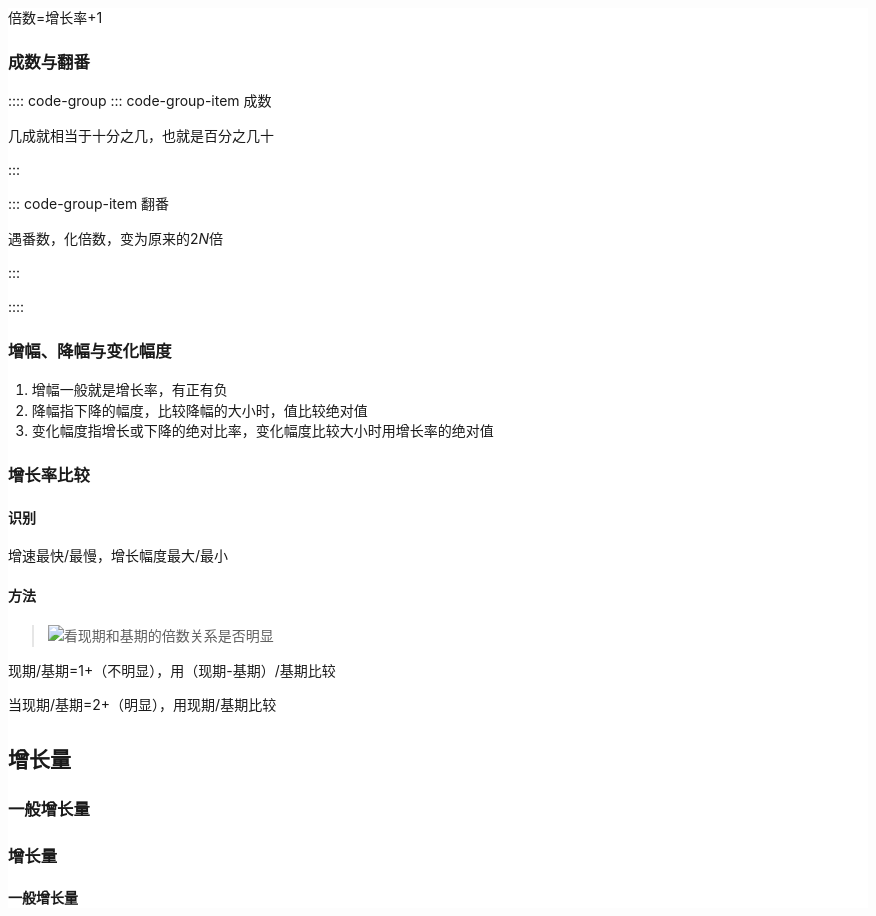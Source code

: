 倍数=增长率+1

### 成数与翻番

:::: code-group
::: code-group-item 成数

几成就相当于十分之几，也就是百分之几十

:::

::: code-group-item 翻番

遇番数，化倍数，变为原来的$2N$​倍

:::

::::

### 增幅、降幅与变化幅度

1. 增幅一般就是增长率，有正有负
2. 降幅指下降的幅度，比较降幅的大小时，值比较绝对值
3. 变化幅度指增长或下降的绝对比率，变化幅度比较大小时用增长率的绝对值

### 增长率比较

#### 识别

增速最快/最慢，增长幅度最大/最小

#### 方法

<blockquote alt="black"><img src="/badge/info.svg"/>看现期和基期的倍数关系是否明显</blockquote>

现期/基期=1+（不明显），用（现期-基期）/基期比较

当现期/基期=2+（明显），用现期/基期比较

## 增长量

### 一般增长量

### 增长量

#### 一般增长量
